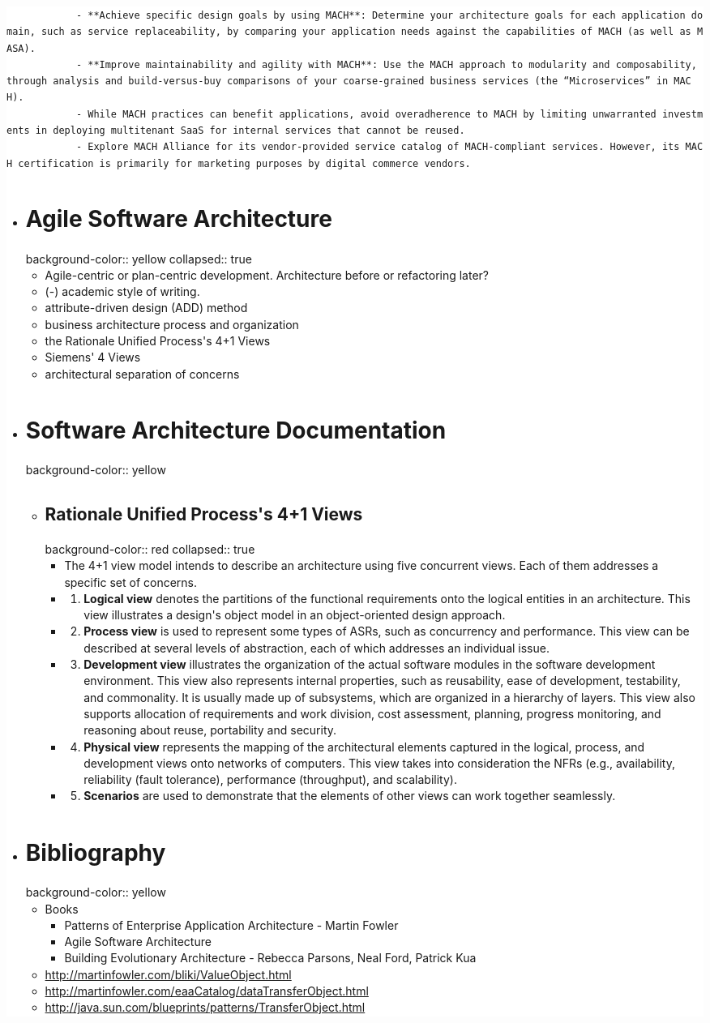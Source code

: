 				- **Achieve specific design goals by using MACH**: Determine your architecture goals for each application domain, such as service replaceability, by comparing your application needs against the capabilities of MACH (as well as MASA).
				- **Improve maintainability and agility with MACH**: Use the MACH approach to modularity and composability, through analysis and build-versus-buy comparisons of your coarse-grained business services (the “Microservices” in MACH).
				- While MACH practices can benefit applications, avoid overadherence to MACH by limiting unwarranted investments in deploying multitenant SaaS for internal services that cannot be reused.
				- Explore MACH Alliance for its vendor-provided service catalog of MACH-compliant services. However, its MACH certification is primarily for marketing purposes by digital commerce vendors.
- # Agile Software Architecture
  background-color:: yellow
  collapsed:: true
	- Agile-centric or plan-centric development. Architecture before or refactoring later?
	- (-) academic style of writing.
	- attribute-driven design (ADD) method
	- business architecture process and organization
	- the Rationale Unified Process's 4+1 Views
	- Siemens' 4 Views
	- architectural separation of concerns
- # Software Architecture Documentation
  background-color:: yellow
	- ## Rationale Unified Process's 4+1 Views
	  background-color:: red
	  collapsed:: true
		- The 4+1 view model intends to describe an architecture using five concurrent views. Each of them addresses a specific set of concerns.
		- 1. **Logical view** denotes the partitions of the functional requirements onto the logical entities in an architecture. This view illustrates a design's object model in an object-oriented design approach.
		- 2. **Process view** is used to represent some types of ASRs, such as concurrency and performance. This view can be described at several levels of abstraction, each of which addresses an individual issue.
		- 3. **Development view** illustrates the organization of the actual software modules in the software development environment. This view also represents internal properties, such as reusability, ease of development, testability, and commonality. It is usually made up of subsystems, which are organized in a hierarchy of layers. This view also supports allocation of requirements and work division, cost assessment, planning, progress monitoring, and reasoning about reuse, portability and security.
		- 4. **Physical view** represents the mapping of the architectural elements captured in the logical, process, and development views onto networks of computers. This view takes into consideration the NFRs (e.g., availability, reliability (fault tolerance), performance (throughput), and scalability).
		- 5. **Scenarios** are used to demonstrate that the elements of other views can work together seamlessly.
- # Bibliography
  background-color:: yellow
	- Books
		- Patterns of Enterprise Application Architecture - Martin Fowler
		- Agile Software Architecture
		- Building Evolutionary Architecture - Rebecca Parsons, Neal Ford, Patrick Kua
	- http://martinfowler.com/bliki/ValueObject.html
	- http://martinfowler.com/eaaCatalog/dataTransferObject.html
	- http://java.sun.com/blueprints/patterns/TransferObject.html